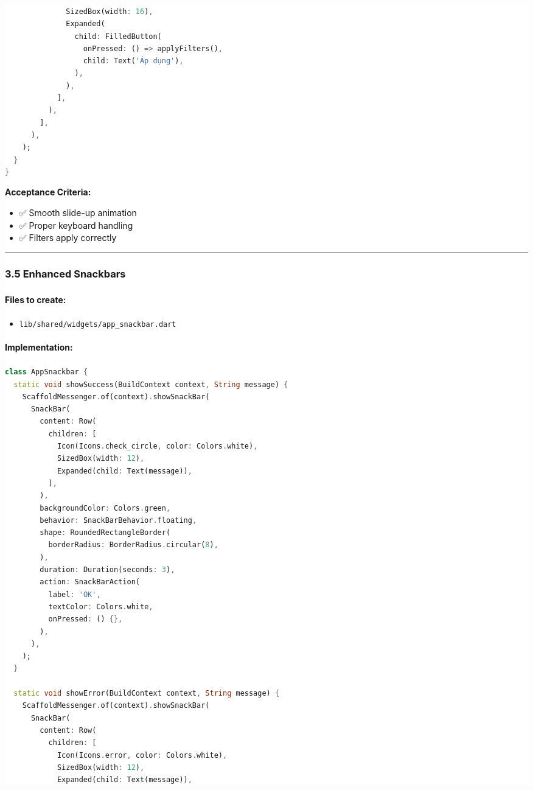 ```dart
              SizedBox(width: 16),
              Expanded(
                child: FilledButton(
                  onPressed: () => applyFilters(),
                  child: Text('Áp dụng'),
                ),
              ),
            ],
          ),
        ],
      ),
    );
  }
}
```

**Acceptance Criteria:**
- ✅ Smooth slide-up animation
- ✅ Proper keyboard handling
- ✅ Filters apply correctly

---

### 3.5 Enhanced Snackbars

#### Files to create:
- `lib/shared/widgets/app_snackbar.dart`

#### Implementation:
```dart
class AppSnackbar {
  static void showSuccess(BuildContext context, String message) {
    ScaffoldMessenger.of(context).showSnackBar(
      SnackBar(
        content: Row(
          children: [
            Icon(Icons.check_circle, color: Colors.white),
            SizedBox(width: 12),
            Expanded(child: Text(message)),
          ],
        ),
        backgroundColor: Colors.green,
        behavior: SnackBarBehavior.floating,
        shape: RoundedRectangleBorder(
          borderRadius: BorderRadius.circular(8),
        ),
        duration: Duration(seconds: 3),
        action: SnackBarAction(
          label: 'OK',
          textColor: Colors.white,
          onPressed: () {},
        ),
      ),
    );
  }
  
  static void showError(BuildContext context, String message) {
    ScaffoldMessenger.of(context).showSnackBar(
      SnackBar(
        content: Row(
          children: [
            Icon(Icons.error, color: Colors.white),
            SizedBox(width: 12),
            Expanded(child: Text(message)),
```